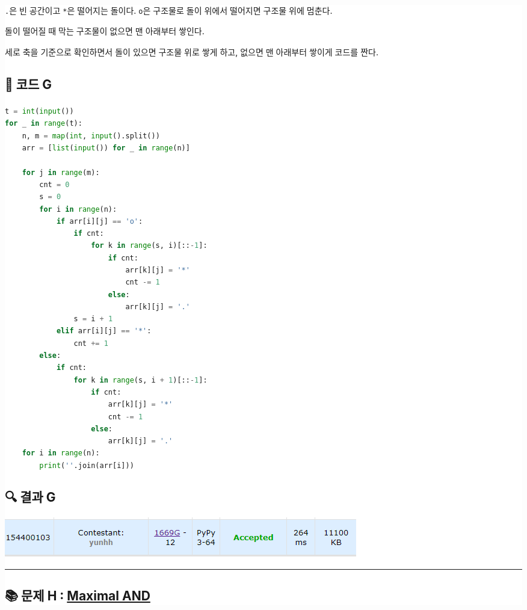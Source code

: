 `.`은 빈 공간이고 `*`은 떨어지는 돌이다. `o`은 구조물로 돌이 위에서 떨어지면 구조물 위에 멈춘다.

돌이 떨어질 때 막는 구조물이 없으면 맨 아래부터 쌓인다.

세로 축을 기준으로 확인하면서 돌이 있으면 구조물 위로 쌓게 하고, 없으면 맨 아래부터 쌓이게 코드를 짠다.

## 📒 코드 G

```python
t = int(input())
for _ in range(t):
    n, m = map(int, input().split())
    arr = [list(input()) for _ in range(n)]

    for j in range(m):
        cnt = 0
        s = 0
        for i in range(n):
            if arr[i][j] == 'o':
                if cnt:
                    for k in range(s, i)[::-1]:
                        if cnt:
                            arr[k][j] = '*'
                            cnt -= 1
                        else:
                            arr[k][j] = '.'
                s = i + 1
            elif arr[i][j] == '*':
                cnt += 1
        else:
            if cnt:
                for k in range(s, i + 1)[::-1]:
                    if cnt:
                        arr[k][j] = '*'
                        cnt -= 1
                    else:
                        arr[k][j] = '.'
    for i in range(n):
        print(''.join(arr[i]))
```

## 🔍 결과 G

![image-20220507214846855](README.assets/image-20220507214846855.png)

---

## 📚 문제 H : [Maximal AND](https://codeforces.com/contest/1669/problem/H)
